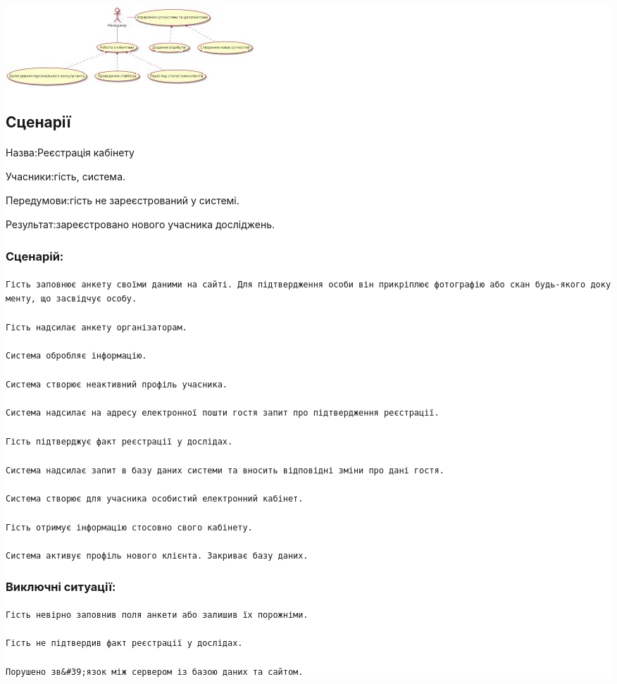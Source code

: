 ![](PREC3.jpg)
## Сценарії

 Назва:Реєстрація кабінету

 Учасники:гість, система.

 Передумови:гість не зареєстрований у системі.

 Результат:зареєстровано нового учасника досліджень.

### Сценарій:

	Гість заповнює анкету своїми даними на сайті. Для підтвердження особи він прикріплює фотографію або скан будь-якого документу, що засвідчує особу.

	Гість надсилає анкету організаторам.

	Система обробляє інформацію.

	Система створює неактивний профіль учасника.

	Система надсилає на адресу електронної пошти гостя запит про підтвердження реєстрації.
	
	Гість підтверджує факт реєстрації у дослідах.

	Система надсилає запит в базу даних системи та вносить відповідні зміни про дані гостя.

	Система створює для учасника особистий електронний кабінет.

	Гість отримує інформацію стосовно свого кабінету.

	Система активує профіль нового клієнта. Закриває базу даних.

### Виключні ситуації:

	Гість невірно заповнив поля анкети або залишив їх порожніми.

	Гість не підтвердив факт реєстрації у дослідах.

	Порушено зв&#39;язок між сервером із базою даних та сайтом.